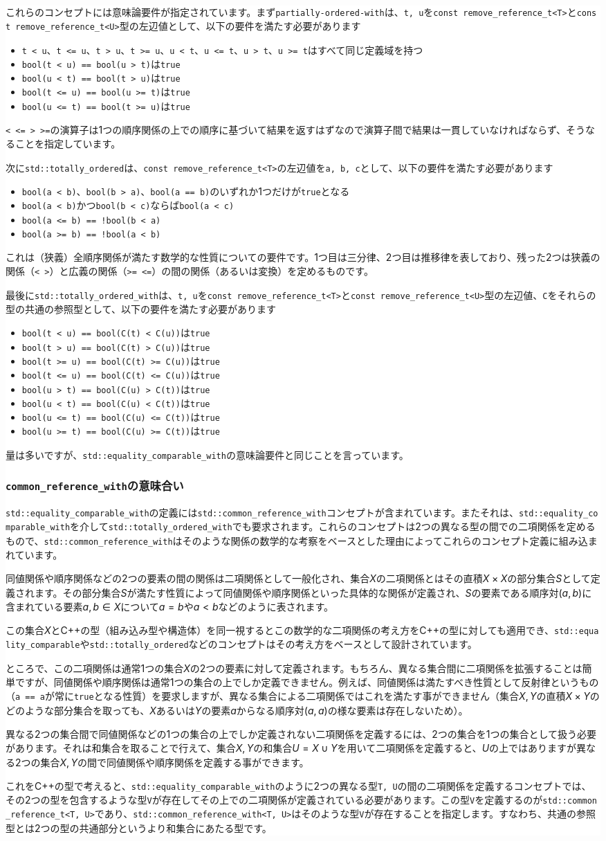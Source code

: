 これらのコンセプトには意味論要件が指定されています。まず`partially-ordered-with`は、`t, u`を`const remove_reference_t<T>`と`const remove_reference_t<U>`型の左辺値として、以下の要件を満たす必要があります

- `t < u`、`t <= u`、`t > u`、`t >= u`、`u < t`、`u <= t`、`u > t`、`u >= t`はすべて同じ定義域を持つ
- `bool(t < u) == bool(u > t)`は`true`
- `bool(u < t) == bool(t > u)`は`true`
- `bool(t <= u) == bool(u >= t)`は`true`
- `bool(u <= t) == bool(t >= u)`は`true`

`< <= > >=`の演算子は1つの順序関係の上での順序に基づいて結果を返すはずなので演算子間で結果は一貫していなければならず、そうなることを指定しています。

次に`std::totally_ordered`は、`const remove_reference_t<T>`の左辺値を`a, b, c`として、以下の要件を満たす必要があります

- `bool(a < b)`、`bool(b > a)`、`bool(a == b)`のいずれか1つだけが`true`となる
- `bool(a < b)`かつ`bool(b < c)`ならば`bool(a < c)`
- `bool(a <= b) == !bool(b < a)`
- `bool(a >= b) == !bool(a < b)`

これは（狭義）全順序関係が満たす数学的な性質についての要件です。1つ目は三分律、2つ目は推移律を表しており、残った2つは狭義の関係（`< >`）と広義の関係（`>= <=`）の間の関係（あるいは変換）を定めるものです。

最後に`std::totally_ordered_with`は、`t, u`を`const remove_reference_t<T>`と`const remove_reference_t<U>`型の左辺値、`C`をそれらの型の共通の参照型として、以下の要件を満たす必要があります

- `bool(t < u) == bool(C(t) < C(u))`は`true`
- `bool(t > u) == bool(C(t) > C(u))`は`true`
- `bool(t >= u) == bool(C(t) >= C(u))`は`true`
- `bool(t <= u) == bool(C(t) <= C(u))`は`true`
- `bool(u > t) == bool(C(u) > C(t))`は`true`
- `bool(u < t) == bool(C(u) < C(t))`は`true`
- `bool(u <= t) == bool(C(u) <= C(t))`は`true`
- `bool(u >= t) == bool(C(u) >= C(t))`は`true`

量は多いですが、`std::equality_comparable_with`の意味論要件と同じことを言っています。

### `common_reference_with`の意味合い

`std::equality_comparable_with`の定義には`std::common_reference_with`コンセプトが含まれています。またそれは、`std::equality_comparable_with`を介して`std::totally_ordered_with`でも要求されます。これらのコンセプトは2つの異なる型の間での二項関係を定めるもので、`std::common_reference_with`はそのような関係の数学的な考察をベースとした理由によってこれらのコンセプト定義に組み込まれています。

同値関係や順序関係などの2つの要素の間の関係は二項関係として一般化され、集合$X$の二項関係とはその直積$X \times X$の部分集合$S$として定義されます。その部分集合$S$が満たす性質によって同値関係や順序関係といった具体的な関係が定義され、$S$の要素である順序対$(a, b)$に含まれている要素$a, b \in X$について$a = b$や$a < b$などのように表されます。

この集合$X$とC++の型（組み込み型や構造体）を同一視するとこの数学的な二項関係の考え方をC++の型に対しても適用でき、`std::equality_comparable`や`std::totally_ordered`などのコンセプトはその考え方をベースとして設計されています。

ところで、この二項関係は通常1つの集合$X$の2つの要素に対して定義されます。もちろん、異なる集合間に二項関係を拡張することは簡単ですが、同値関係や順序関係は通常1つの集合の上でしか定義できません。例えば、同値関係は満たすべき性質として反射律というもの（`a == a`が常に`true`となる性質）を要求しますが、異なる集合による二項関係ではこれを満たす事ができません（集合$X, Y$の直積$X \times Y$のどのような部分集合を取っても、$X$あるいは$Y$の要素$a$からなる順序対$(a, a)$の様な要素は存在しないため）。

異なる2つの集合間で同値関係などの1つの集合の上でしか定義されない二項関係を定義するには、2つの集合を1つの集合として扱う必要があります。それは和集合を取ることで行えて、集合$X, Y$の和集合$U = X \cup Y$を用いて二項関係を定義すると、$U$の上ではありますが異なる2つの集合$X, Y$の間で同値関係や順序関係を定義する事ができます。

これをC++の型で考えると、`std::equality_comparable_with`のように2つの異なる型`T, U`の間の二項関係を定義するコンセプトでは、その2つの型を包含するような型`V`が存在してその上での二項関係が定義されている必要があります。この型`V`を定義するのが`std::common_reference_t<T, U>`であり、`std::common_reference_with<T, U>`はそのような型`V`が存在することを指定します。すなわち、共通の参照型とは2つの型の共通部分というより和集合にあたる型です。
